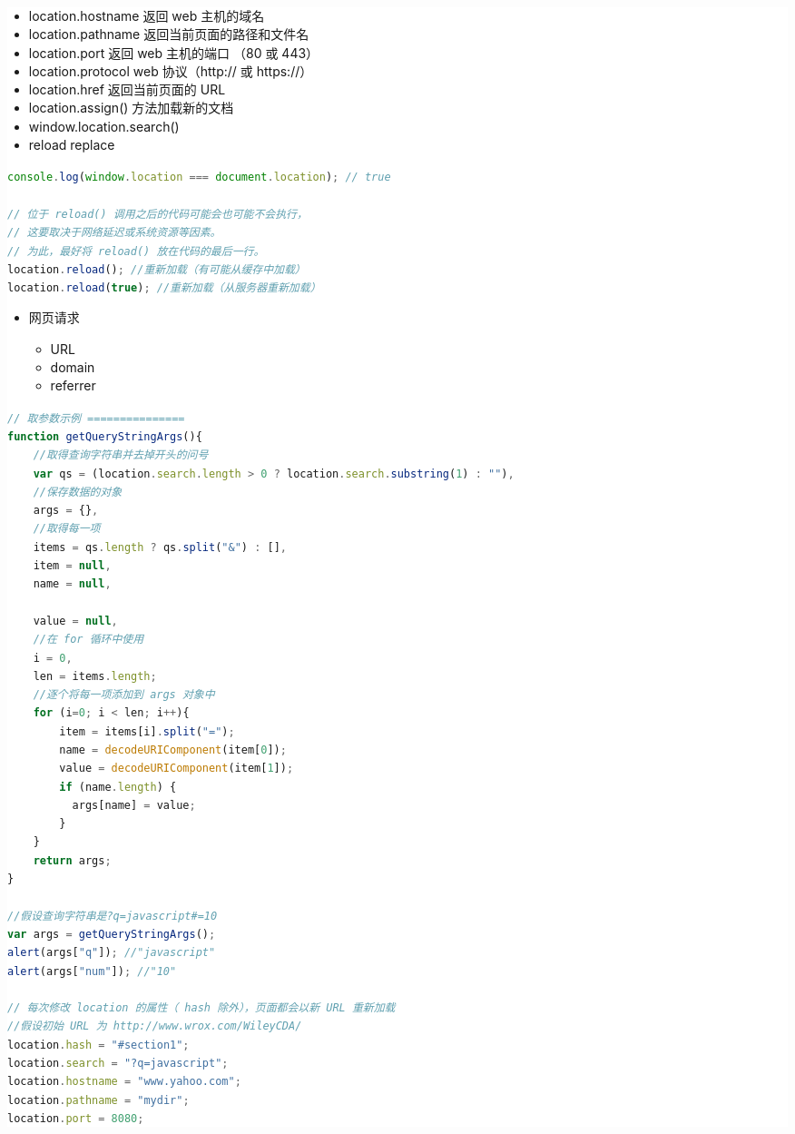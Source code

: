   - location.hostname 返回 web 主机的域名
  - location.pathname 返回当前页面的路径和文件名
  - location.port 返回 web 主机的端口 （80 或 443）
  - location.protocol web 协议（http:// 或 https://）
  - location.href 返回当前页面的 URL
  - location.assign() 方法加载新的文档
  - window.location.search()
  - reload replace

```javascript
console.log(window.location === document.location); // true

// 位于 reload() 调用之后的代码可能会也可能不会执行，
// 这要取决于网络延迟或系统资源等因素。
// 为此，最好将 reload() 放在代码的最后一行。
location.reload(); //重新加载（有可能从缓存中加载）
location.reload(true); //重新加载（从服务器重新加载）
```

- 网页请求

  - URL
  - domain
  - referrer

```javascript
// 取参数示例 ===============
function getQueryStringArgs(){
    //取得查询字符串并去掉开头的问号
    var qs = (location.search.length > 0 ? location.search.substring(1) : ""),
    //保存数据的对象
    args = {},
    //取得每一项
    items = qs.length ? qs.split("&") : [],
    item = null,
    name = null,

    value = null,
    //在 for 循环中使用
    i = 0,
    len = items.length;
    //逐个将每一项添加到 args 对象中
    for (i=0; i < len; i++){
        item = items[i].split("=");
        name = decodeURIComponent(item[0]);
        value = decodeURIComponent(item[1]);
        if (name.length) {
          args[name] = value;
        }
    }
    return args;
}

//假设查询字符串是?q=javascript#=10
var args = getQueryStringArgs();
alert(args["q"]); //"javascript"
alert(args["num"]); //"10"

// 每次修改 location 的属性（ hash 除外），页面都会以新 URL 重新加载
//假设初始 URL 为 http://www.wrox.com/WileyCDA/
location.hash = "#section1";
location.search = "?q=javascript";
location.hostname = "www.yahoo.com";
location.pathname = "mydir";
location.port = 8080;

```